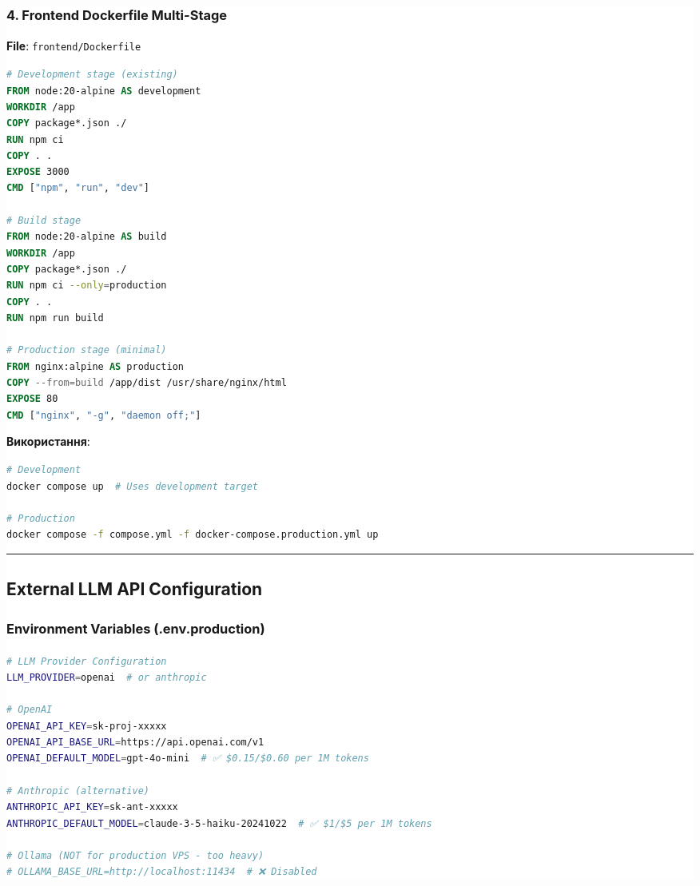### 4. Frontend Dockerfile Multi-Stage

**File**: `frontend/Dockerfile`

```dockerfile
# Development stage (existing)
FROM node:20-alpine AS development
WORKDIR /app
COPY package*.json ./
RUN npm ci
COPY . .
EXPOSE 3000
CMD ["npm", "run", "dev"]

# Build stage
FROM node:20-alpine AS build
WORKDIR /app
COPY package*.json ./
RUN npm ci --only=production
COPY . .
RUN npm run build

# Production stage (minimal)
FROM nginx:alpine AS production
COPY --from=build /app/dist /usr/share/nginx/html
EXPOSE 80
CMD ["nginx", "-g", "daemon off;"]
```

**Використання**:
```bash
# Development
docker compose up  # Uses development target

# Production
docker compose -f compose.yml -f docker-compose.production.yml up
```

---

## External LLM API Configuration

### Environment Variables (.env.production)

```bash
# LLM Provider Configuration
LLM_PROVIDER=openai  # or anthropic

# OpenAI
OPENAI_API_KEY=sk-proj-xxxxx
OPENAI_API_BASE_URL=https://api.openai.com/v1
OPENAI_DEFAULT_MODEL=gpt-4o-mini  # ✅ $0.15/$0.60 per 1M tokens

# Anthropic (alternative)
ANTHROPIC_API_KEY=sk-ant-xxxxx
ANTHROPIC_DEFAULT_MODEL=claude-3-5-haiku-20241022  # ✅ $1/$5 per 1M tokens

# Ollama (NOT for production VPS - too heavy)
# OLLAMA_BASE_URL=http://localhost:11434  # ❌ Disabled
```
